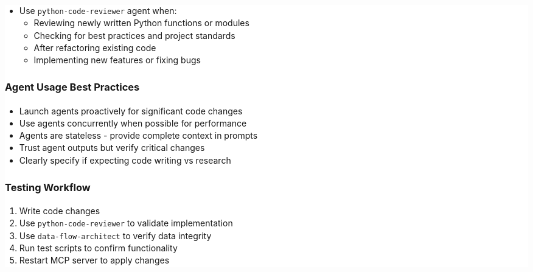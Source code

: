 - Use `python-code-reviewer` agent when:
  - Reviewing newly written Python functions or modules
  - Checking for best practices and project standards
  - After refactoring existing code
  - Implementing new features or fixing bugs

### Agent Usage Best Practices
- Launch agents proactively for significant code changes
- Use agents concurrently when possible for performance
- Agents are stateless - provide complete context in prompts
- Trust agent outputs but verify critical changes
- Clearly specify if expecting code writing vs research

### Testing Workflow
1. Write code changes
2. Use `python-code-reviewer` to validate implementation
3. Use `data-flow-architect` to verify data integrity
4. Run test scripts to confirm functionality
5. Restart MCP server to apply changes